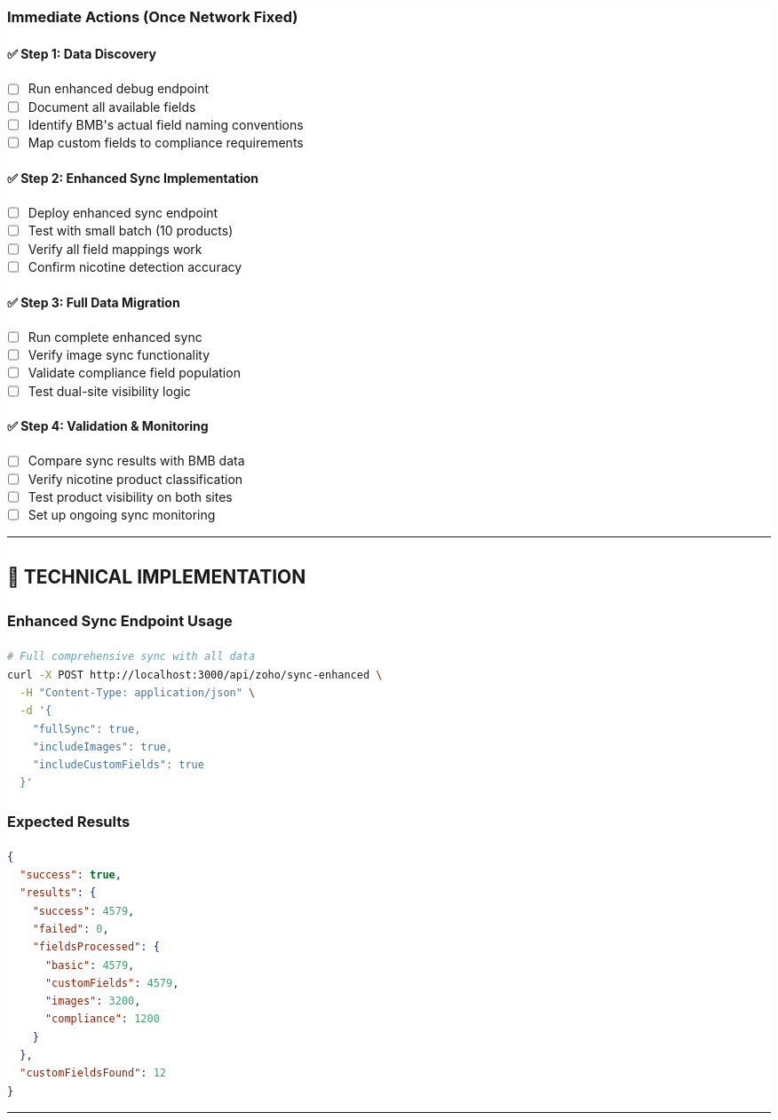 ### **Immediate Actions (Once Network Fixed)**

#### ✅ Step 1: Data Discovery
- [ ] Run enhanced debug endpoint
- [ ] Document all available fields
- [ ] Identify BMB's actual field naming conventions
- [ ] Map custom fields to compliance requirements

#### ✅ Step 2: Enhanced Sync Implementation
- [ ] Deploy enhanced sync endpoint
- [ ] Test with small batch (10 products)
- [ ] Verify all field mappings work
- [ ] Confirm nicotine detection accuracy

#### ✅ Step 3: Full Data Migration
- [ ] Run complete enhanced sync
- [ ] Verify image sync functionality
- [ ] Validate compliance field population
- [ ] Test dual-site visibility logic

#### ✅ Step 4: Validation & Monitoring
- [ ] Compare sync results with BMB data
- [ ] Verify nicotine product classification
- [ ] Test product visibility on both sites
- [ ] Set up ongoing sync monitoring

---

## 🔧 TECHNICAL IMPLEMENTATION

### **Enhanced Sync Endpoint Usage**
```bash
# Full comprehensive sync with all data
curl -X POST http://localhost:3000/api/zoho/sync-enhanced \
  -H "Content-Type: application/json" \
  -d '{
    "fullSync": true,
    "includeImages": true,
    "includeCustomFields": true
  }'
```

### **Expected Results**
```json
{
  "success": true,
  "results": {
    "success": 4579,
    "failed": 0,
    "fieldsProcessed": {
      "basic": 4579,
      "customFields": 4579,
      "images": 3200,
      "compliance": 1200
    }
  },
  "customFieldsFound": 12
}
```

---